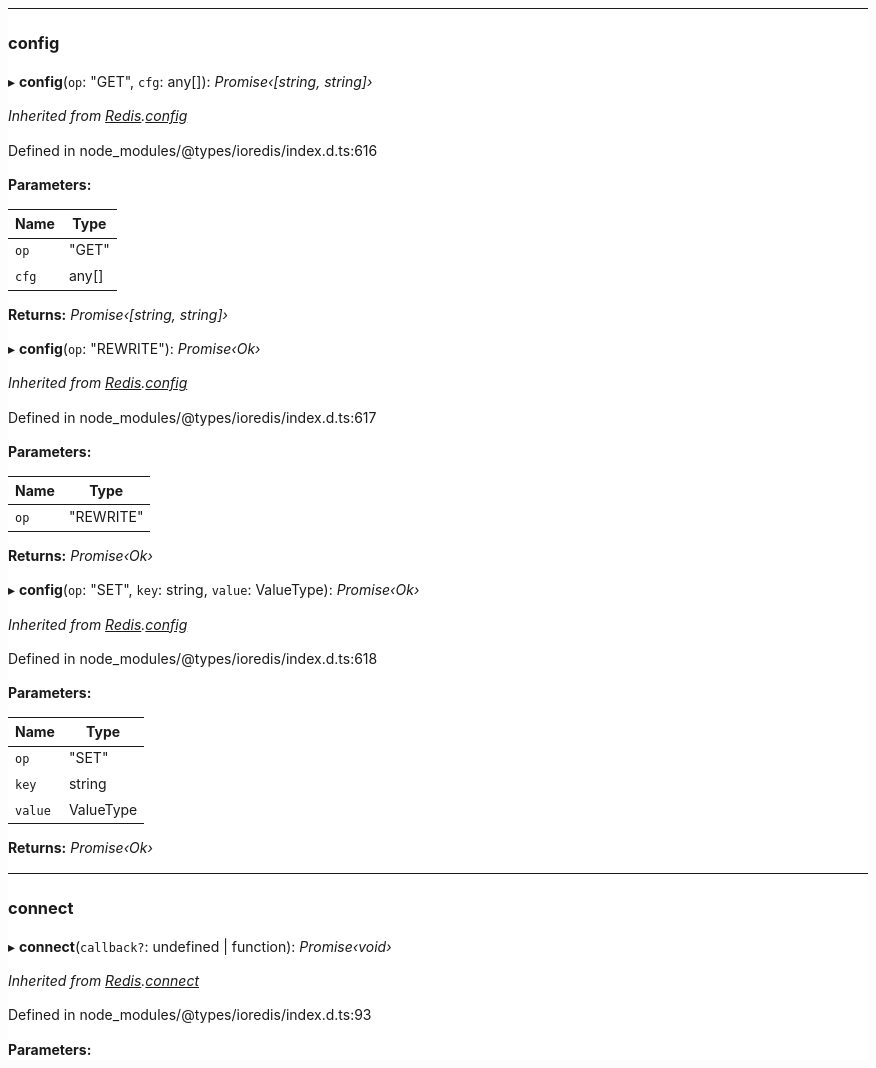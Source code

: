___

###  config

▸ **config**(`op`: "GET", `cfg`: any[]): *Promise‹[string, string]›*

*Inherited from [Redis](_redis_.redis.md).[config](_redis_.redis.md#config)*

Defined in node_modules/@types/ioredis/index.d.ts:616

**Parameters:**

Name | Type |
------ | ------ |
`op` | "GET" |
`cfg` | any[] |

**Returns:** *Promise‹[string, string]›*

▸ **config**(`op`: "REWRITE"): *Promise‹Ok›*

*Inherited from [Redis](_redis_.redis.md).[config](_redis_.redis.md#config)*

Defined in node_modules/@types/ioredis/index.d.ts:617

**Parameters:**

Name | Type |
------ | ------ |
`op` | "REWRITE" |

**Returns:** *Promise‹Ok›*

▸ **config**(`op`: "SET", `key`: string, `value`: ValueType): *Promise‹Ok›*

*Inherited from [Redis](_redis_.redis.md).[config](_redis_.redis.md#config)*

Defined in node_modules/@types/ioredis/index.d.ts:618

**Parameters:**

Name | Type |
------ | ------ |
`op` | "SET" |
`key` | string |
`value` | ValueType |

**Returns:** *Promise‹Ok›*

___

###  connect

▸ **connect**(`callback?`: undefined | function): *Promise‹void›*

*Inherited from [Redis](_redis_.redis.md).[connect](_redis_.redis.md#connect)*

Defined in node_modules/@types/ioredis/index.d.ts:93

**Parameters:**
